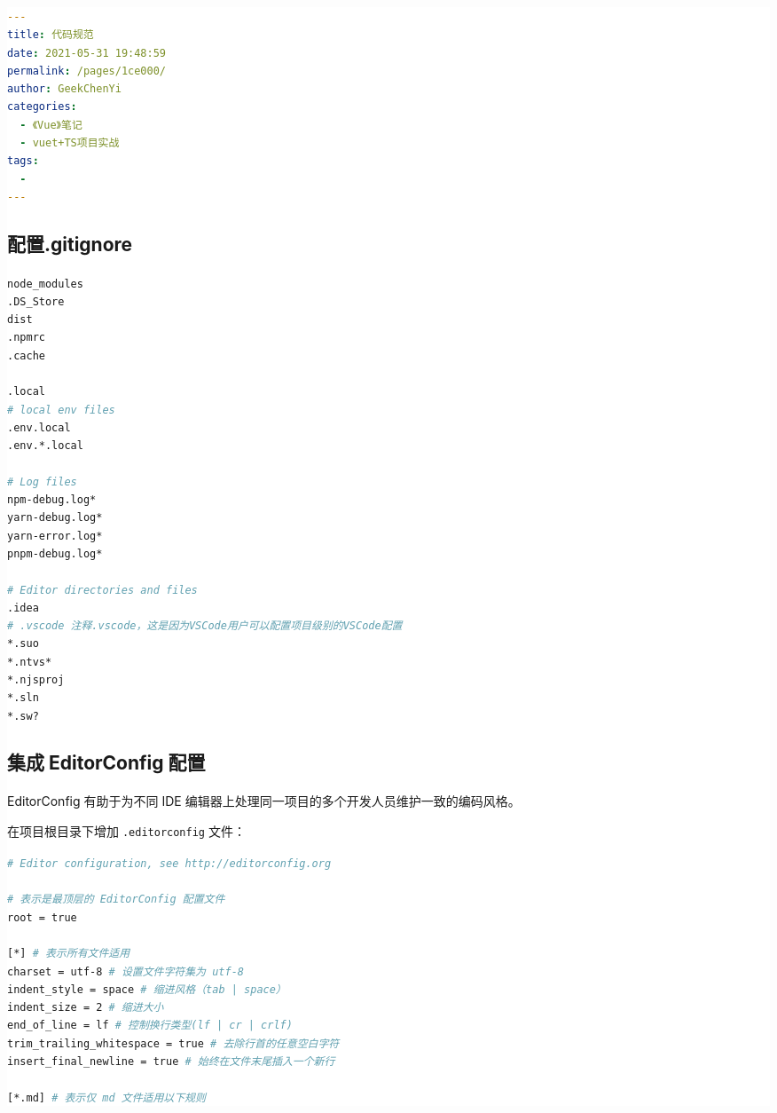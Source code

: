 ```yaml
---
title: 代码规范
date: 2021-05-31 19:48:59
permalink: /pages/1ce000/
author: GeekChenYi
categories:
  - 《Vue》笔记
  - vuet+TS项目实战
tags:
  - 
---
```

## 配置.gitignore

```bash
node_modules
.DS_Store
dist
.npmrc
.cache

.local
# local env files
.env.local
.env.*.local

# Log files
npm-debug.log*
yarn-debug.log*
yarn-error.log*
pnpm-debug.log*

# Editor directories and files
.idea
# .vscode 注释.vscode，这是因为VSCode用户可以配置项目级别的VSCode配置
*.suo
*.ntvs*
*.njsproj
*.sln
*.sw?
```

## 集成 EditorConfig 配置

EditorConfig 有助于为不同 IDE 编辑器上处理同一项目的多个开发人员维护一致的编码风格。 

在项目根目录下增加 `.editorconfig` 文件： 

```bash
# Editor configuration, see http://editorconfig.org

# 表示是最顶层的 EditorConfig 配置文件
root = true

[*] # 表示所有文件适用
charset = utf-8 # 设置文件字符集为 utf-8
indent_style = space # 缩进风格（tab | space）
indent_size = 2 # 缩进大小
end_of_line = lf # 控制换行类型(lf | cr | crlf)
trim_trailing_whitespace = true # 去除行首的任意空白字符
insert_final_newline = true # 始终在文件末尾插入一个新行

[*.md] # 表示仅 md 文件适用以下规则
```